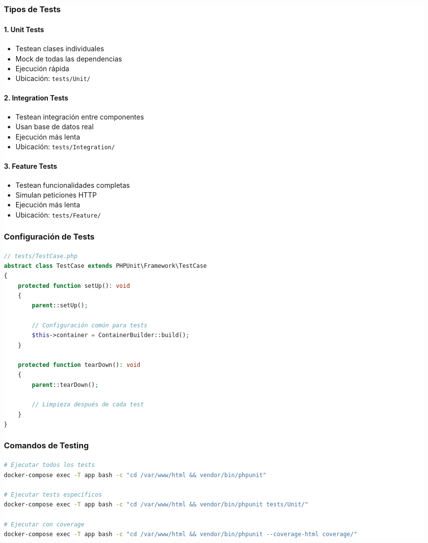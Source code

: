 ### **Tipos de Tests**

#### **1. Unit Tests**
- Testean clases individuales
- Mock de todas las dependencias
- Ejecución rápida
- Ubicación: `tests/Unit/`

#### **2. Integration Tests**
- Testean integración entre componentes
- Usan base de datos real
- Ejecución más lenta
- Ubicación: `tests/Integration/`

#### **3. Feature Tests**
- Testean funcionalidades completas
- Simulan peticiones HTTP
- Ejecución más lenta
- Ubicación: `tests/Feature/`

### **Configuración de Tests**

```php
// tests/TestCase.php
abstract class TestCase extends PHPUnit\Framework\TestCase
{
    protected function setUp(): void
    {
        parent::setUp();
        
        // Configuración común para tests
        $this->container = ContainerBuilder::build();
    }

    protected function tearDown(): void
    {
        parent::tearDown();
        
        // Limpieza después de cada test
    }
}
```

### **Comandos de Testing**

```bash
# Ejecutar todos los tests
docker-compose exec -T app bash -c "cd /var/www/html && vendor/bin/phpunit"

# Ejecutar tests específicos
docker-compose exec -T app bash -c "cd /var/www/html && vendor/bin/phpunit tests/Unit/"

# Ejecutar con coverage
docker-compose exec -T app bash -c "cd /var/www/html && vendor/bin/phpunit --coverage-html coverage/"
```
